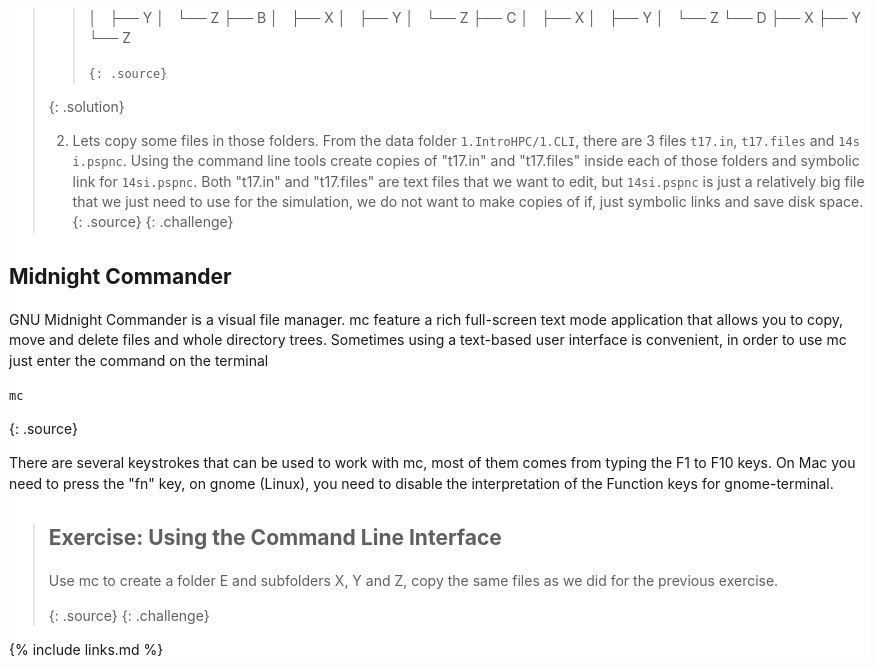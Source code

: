 >>│   ├── Y
>>│   └── Z
>>├── B
>>│   ├── X
>>│   ├── Y
>>│   └── Z
>>├── C
>>│   ├── X
>>│   ├── Y
>>│   └── Z
>>└── D
>>    ├── X
>>    ├── Y
>>    └── Z
>> ~~~
>> {: .source}
> {: .solution}
>
> 2. Lets copy some files in those folders. From the data folder
>`1.IntroHPC/1.CLI`, there are 3 files `t17.in`, `t17.files` and `14si.pspnc`.
>Using the command line tools create copies of "t17.in" and "t17.files" inside each of those folders and symbolic link for `14si.pspnc`. Both "t17.in" and "t17.files" are text files that we want to edit, but `14si.pspnc` is just a relatively big file that we just need to use for the simulation, we do not want to make copies of if, just symbolic links and save disk space.
>{: .source}
{: .challenge}

## Midnight Commander

GNU Midnight Commander is a visual file manager. mc feature a rich full-screen text mode application that allows you to copy, move and delete files and whole directory trees. Sometimes using a text-based user interface is convenient, in order to use mc just enter the command on the terminal

~~~
mc
~~~
{: .source}

There are several keystrokes that can be used to work with mc, most of them comes from typing the F1 to F10 keys. On Mac you need to press the "fn" key, on gnome (Linux), you need to disable the interpretation of the Function keys for gnome-terminal.


> ## Exercise: Using the Command Line Interface
>
> Use mc to create a folder E and subfolders X, Y and Z, copy the same files as we did for the previous exercise.
>
>{: .source}
{: .challenge}

{% include links.md %}
